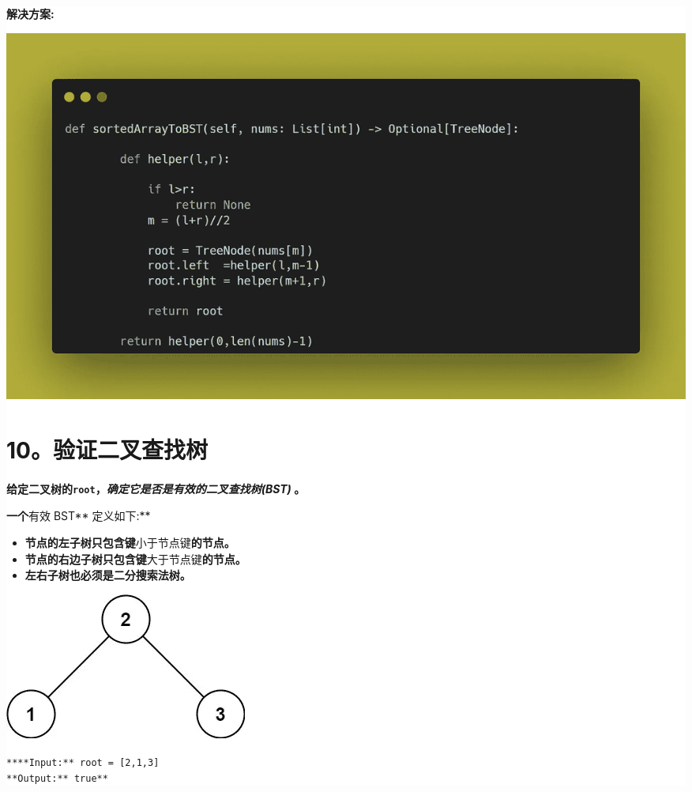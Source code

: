 **解决方案:**

**![](img/9c167597739097d11d0528053fea13c7.png)**

# **10。验证二叉查找树**

**给定二叉树的`root`，*确定它是否是有效的二叉查找树(BST)* 。**

**一个**有效 BST** 定义如下:**

*   **节点的左子树只包含键**小于节点键**的节点。**
*   **节点的右边子树只包含键**大于节点键**的节点。**
*   **左右子树也必须是二分搜索法树。**

**![](img/553f67a8c13b1977a05645d1b7a8e3e0.png)**

```
****Input:** root = [2,1,3]
**Output:** true**
```
